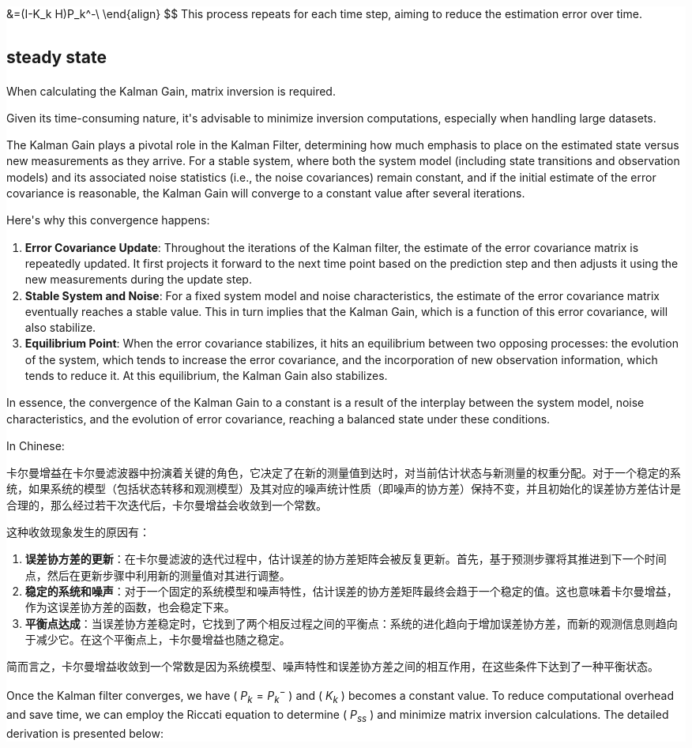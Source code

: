 &=(I-K_k  H)P_k^-\\
\end{align}
$$
This process repeats for each time step, aiming to reduce the estimation error over time.





## steady state

When calculating the Kalman Gain, matrix inversion is required. 

Given its time-consuming nature, it's advisable to minimize inversion computations, especially when handling large datasets.



The Kalman Gain plays a pivotal role in the Kalman Filter, determining how much emphasis to place on the estimated state versus new measurements as they arrive. For a stable system, where both the system model (including state transitions and observation models) and its associated noise statistics (i.e., the noise covariances) remain constant, and if the initial estimate of the error covariance is reasonable, the Kalman Gain will converge to a constant value after several iterations.

Here's why this convergence happens:

1. **Error Covariance Update**: Throughout the iterations of the Kalman filter, the estimate of the error covariance matrix is repeatedly updated. It first projects it forward to the next time point based on the prediction step and then adjusts it using the new measurements during the update step.
2. **Stable System and Noise**: For a fixed system model and noise characteristics, the estimate of the error covariance matrix eventually reaches a stable value. This in turn implies that the Kalman Gain, which is a function of this error covariance, will also stabilize.
3. **Equilibrium Point**: When the error covariance stabilizes, it hits an equilibrium between two opposing processes: the evolution of the system, which tends to increase the error covariance, and the incorporation of new observation information, which tends to reduce it. At this equilibrium, the Kalman Gain also stabilizes.

In essence, the convergence of the Kalman Gain to a constant is a result of the interplay between the system model, noise characteristics, and the evolution of error covariance, reaching a balanced state under these conditions.



In Chinese:

卡尔曼增益在卡尔曼滤波器中扮演着关键的角色，它决定了在新的测量值到达时，对当前估计状态与新测量的权重分配。对于一个稳定的系统，如果系统的模型（包括状态转移和观测模型）及其对应的噪声统计性质（即噪声的协方差）保持不变，并且初始化的误差协方差估计是合理的，那么经过若干次迭代后，卡尔曼增益会收敛到一个常数。

这种收敛现象发生的原因有：

1. **误差协方差的更新**：在卡尔曼滤波的迭代过程中，估计误差的协方差矩阵会被反复更新。首先，基于预测步骤将其推进到下一个时间点，然后在更新步骤中利用新的测量值对其进行调整。
2. **稳定的系统和噪声**：对于一个固定的系统模型和噪声特性，估计误差的协方差矩阵最终会趋于一个稳定的值。这也意味着卡尔曼增益，作为这误差协方差的函数，也会稳定下来。
3. **平衡点达成**：当误差协方差稳定时，它找到了两个相反过程之间的平衡点：系统的进化趋向于增加误差协方差，而新的观测信息则趋向于减少它。在这个平衡点上，卡尔曼增益也随之稳定。

简而言之，卡尔曼增益收敛到一个常数是因为系统模型、噪声特性和误差协方差之间的相互作用，在这些条件下达到了一种平衡状态。



Once the Kalman filter converges, we have \( $P_k = P_k^-$ \) and \( $K_k$ \) becomes a constant value. 
To reduce computational overhead and save time, we can employ the Riccati equation to determine \( $P_{ss}$ \) and minimize matrix inversion calculations. 
The detailed derivation is presented below:
